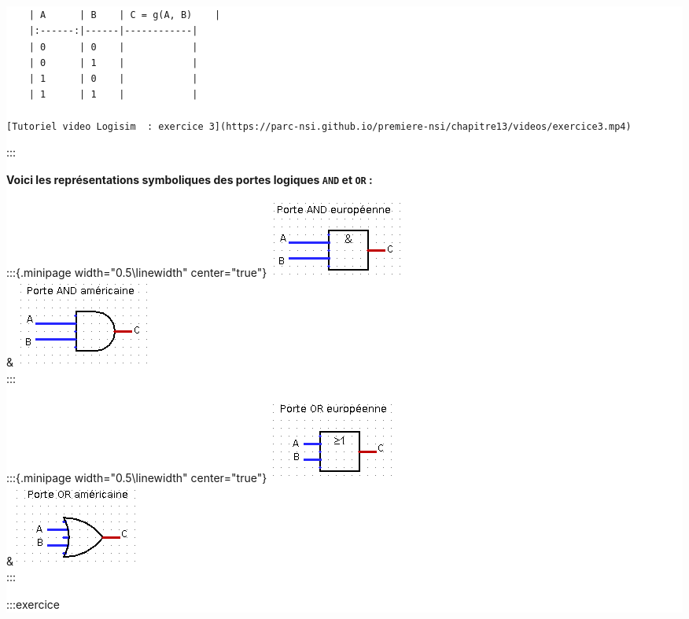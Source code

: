         | A      | B    | C = g(A, B)    |
        |:------:|------|------------|
        | 0      | 0    |            |
        | 0      | 1    |            |
        | 1      | 0    |            |
        | 1      | 1    |            |
    
    [Tutoriel video Logisim  : exercice 3](https://parc-nsi.github.io/premiere-nsi/chapitre13/videos/exercice3.mp4)
:::


**Voici les  représentations symboliques des  portes logiques `AND` et `OR` :**

:::{.minipage width="0.5\linewidth" center="true"}
    ![Porte AND européenne](images/porte_and_european.png)\
    &
    ![Porte AND américaine](images/porte_and_american.png)\
:::

:::{.minipage width="0.5\linewidth" center="true"}
    ![Porte OR européenne](images/porte_or_european.png)\
    &
    ![Porte OR américaine](images/porte_or_american.png)\
:::


:::exercice
    